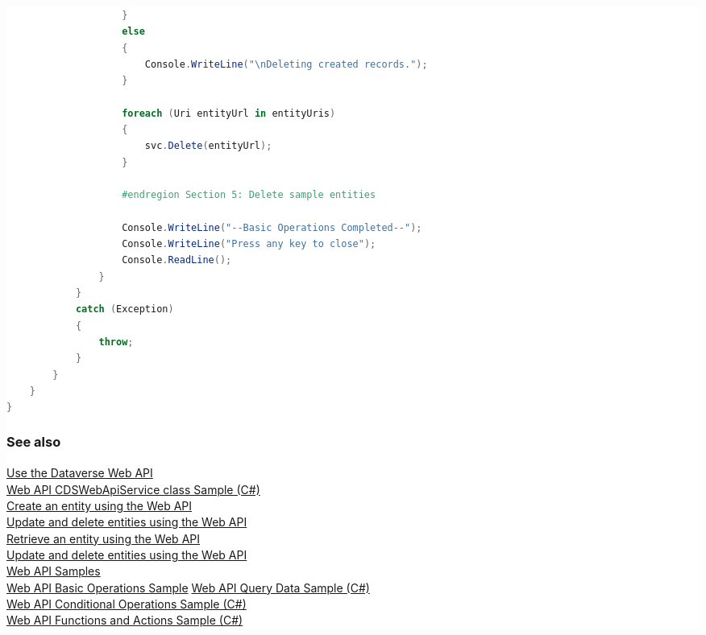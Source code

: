 ```csharp
                    }
                    else
                    {
                        Console.WriteLine("\nDeleting created records.");
                    }

                    foreach (Uri entityUrl in entityUris)
                    {
                        svc.Delete(entityUrl);
                    }

                    #endregion Section 5: Delete sample entities

                    Console.WriteLine("--Basic Operations Completed--");
                    Console.WriteLine("Press any key to close");
                    Console.ReadLine();
                }
            }
            catch (Exception)
            {
                throw;
            }
        }
    }
}
```

### See also

[Use the Dataverse Web API](../overview.md)<br />
[Web API CDSWebApiService class Sample (C#)](cdswebapiservice.md)<br />
[Create an entity using the Web API](../create-entity-web-api.md)<br />
[Update and delete entities using the Web API](../update-delete-entities-using-web-api.md)<br />
[Retrieve an entity using the Web API](../retrieve-entity-using-web-api.md)<br />
[Update and delete entities using the Web API](../update-delete-entities-using-web-api.md)<br />
[Web API Samples](../web-api-samples.md)<br />
[Web API Basic Operations Sample](../web-api-basic-operations-sample.md)
[Web API Query Data Sample (C#)](cdswebapiservice-query-data.md)<br />
[Web API Conditional Operations Sample (C#)](cdswebapiservice-conditional-operations.md)<br />
[Web API Functions and Actions Sample (C#)](functions-actions-csharp.md)
